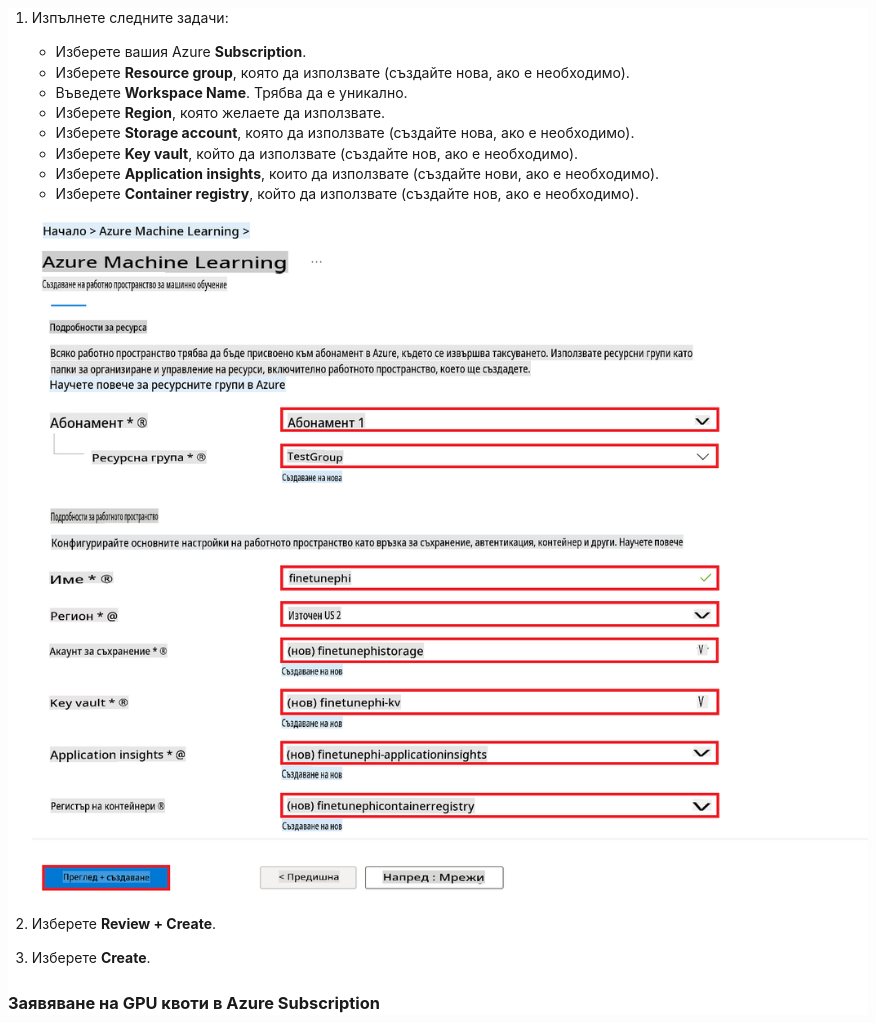 1. Изпълнете следните задачи:

    - Изберете вашия Azure **Subscription**.
    - Изберете **Resource group**, която да използвате (създайте нова, ако е необходимо).
    - Въведете **Workspace Name**. Трябва да е уникално.
    - Изберете **Region**, която желаете да използвате.
    - Изберете **Storage account**, която да използвате (създайте нова, ако е необходимо).
    - Изберете **Key vault**, който да използвате (създайте нов, ако е необходимо).
    - Изберете **Application insights**, които да използвате (създайте нови, ако е необходимо).
    - Изберете **Container registry**, който да използвате (създайте нов, ако е необходимо).

    ![Fill AZML.](../../../../../../translated_images/01-03-fill-AZML.b2ebbef59952cd17d16b1f82adc252bf7616f8638d451e3c6595ffefe44f2cfa.bg.png)

1. Изберете **Review + Create**.

1. Изберете **Create**.

### Заявяване на GPU квоти в Azure Subscription
